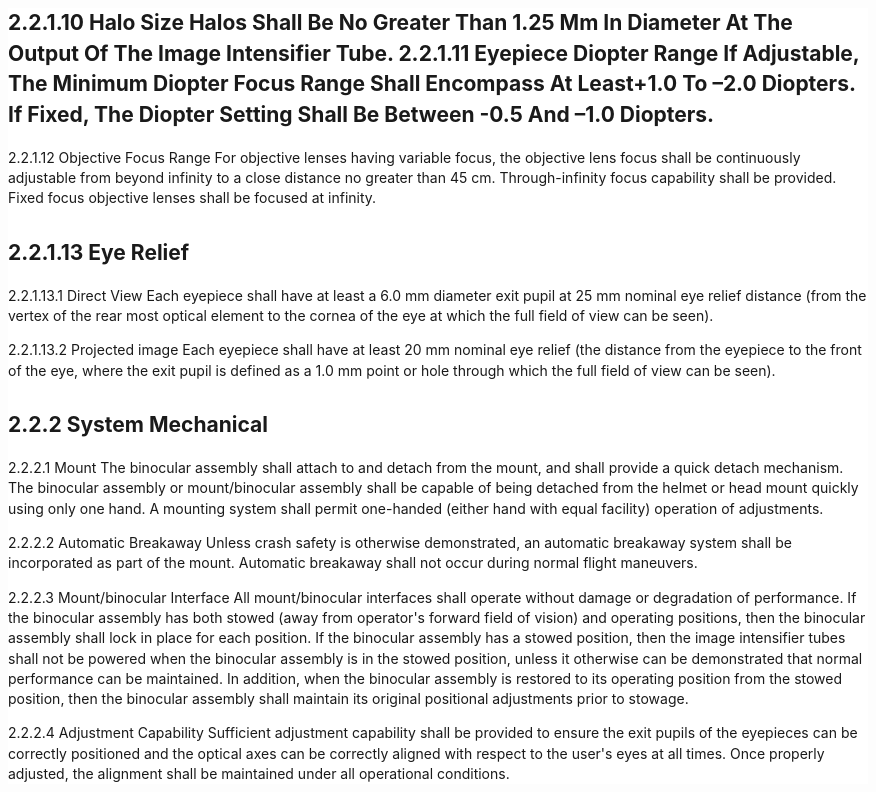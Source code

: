 ## 2.2.1.10 Halo Size Halos Shall Be No Greater Than 1.25 Mm In Diameter At The Output Of The Image Intensifier Tube. 2.2.1.11 Eyepiece Diopter Range If Adjustable, The Minimum Diopter Focus Range Shall Encompass At Least+1.0 To –2.0 Diopters. If Fixed, The Diopter Setting Shall Be Between -0.5 And –1.0 Diopters.

2.2.1.12
Objective Focus Range For objective lenses having variable focus, the objective lens focus shall be continuously adjustable from beyond infinity to a close distance no greater than 45 cm. Through-infinity focus capability shall be provided. Fixed focus objective lenses shall be focused at infinity.

## 2.2.1.13 Eye Relief

2.2.1.13.1
Direct View Each eyepiece shall have at least a 6.0 mm diameter exit pupil at 25 mm nominal eye relief distance (from the vertex of the rear most optical element to the cornea of the eye at which the full field of view can be seen). 

2.2.1.13.2
Projected image Each eyepiece shall have at least 20 mm nominal eye relief (the distance from the eyepiece to the front of the eye, where the exit pupil is defined as a 1.0 mm point or hole through which the full field of view can be seen).

## 2.2.2 System Mechanical

2.2.2.1
Mount The binocular assembly shall attach to and detach from the mount, and shall provide a quick detach mechanism. The binocular assembly or mount/binocular assembly shall be capable of being detached from the helmet or head mount quickly using only one hand. A mounting system shall permit one-handed (either hand with equal facility) operation of adjustments. 

2.2.2.2
Automatic Breakaway Unless crash safety is otherwise demonstrated, an automatic breakaway system shall be incorporated as part of the mount. Automatic breakaway shall not occur during normal flight maneuvers. 

2.2.2.3
Mount/binocular Interface All mount/binocular interfaces shall operate without damage or degradation of performance. If the binocular assembly has both stowed (away from operator's forward field of vision) and operating positions, then the binocular assembly shall lock in place for each position. If the binocular assembly has a stowed position, then the image intensifier tubes shall not be powered when the binocular assembly is in the stowed position, unless it otherwise can be demonstrated that normal performance can be maintained. In addition, when the binocular assembly is restored to its operating position from the stowed position, then the binocular assembly shall maintain its original positional adjustments prior to stowage.

2.2.2.4
Adjustment Capability Sufficient adjustment capability shall be provided to ensure the exit pupils of the eyepieces can be correctly positioned and the optical axes can be correctly aligned with respect to the user's eyes at all times. Once properly adjusted, the alignment shall be maintained under all operational conditions.
